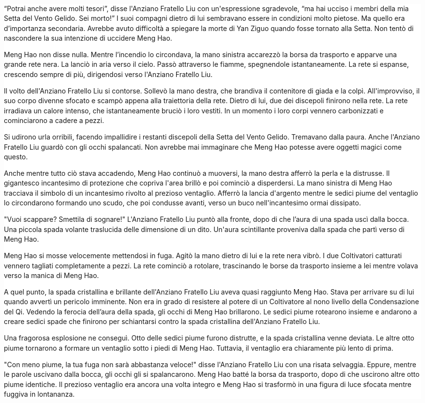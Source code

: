 
“Potrai anche avere molti tesori”, disse l'Anziano Fratello Liu con un'espressione sgradevole, “ma hai ucciso i membri della mia Setta del Vento Gelido. Sei morto!” I suoi compagni dietro di lui sembravano essere in condizioni molto pietose. Ma quello era d’importanza secondaria. Avrebbe avuto difficoltà a spiegare la morte di Yan Ziguo quando fosse tornato alla Setta. Non tentò di nascondere la sua intenzione di uccidere Meng Hao.


Meng Hao non disse nulla. Mentre l’incendio lo circondava, la mano sinistra accarezzò la borsa da trasporto e apparve una grande rete nera. La lanciò in aria verso il cielo. Passò attraverso le fiamme, spegnendole istantaneamente. La rete si espanse, crescendo sempre di più, dirigendosi verso l'Anziano Fratello Liu.


Il volto dell'Anziano Fratello Liu si contorse. Sollevò la mano destra, che brandiva il contenitore di giada e la colpì. All'improvviso, il suo corpo divenne sfocato e scampò appena alla traiettoria della rete. Dietro di lui, due dei discepoli finirono nella rete. La rete irradiava un calore intenso, che istantaneamente bruciò i loro vestiti. In un momento i loro corpi vennero carbonizzati e cominciarono a cadere a pezzi.


Si udirono urla orribili, facendo impallidire i restanti discepoli della Setta del Vento Gelido. Tremavano dalla paura. Anche l'Anziano Fratello Liu guardò con gli occhi spalancati. Non avrebbe mai immaginare che Meng Hao potesse avere oggetti magici come questo.


Anche mentre tutto ciò stava accadendo, Meng Hao continuò a muoversi, la mano destra afferrò la perla e la distrusse. Il gigantesco incantesimo di protezione che copriva l'area brillò e poi cominciò a disperdersi. La mano sinistra di Meng Hao tracciava il simbolo di un incantesimo rivolto al prezioso ventaglio. Afferrò la lancia d'argento mentre le sedici piume del ventaglio lo circondarono formando uno scudo, che poi condusse avanti, verso un buco nell'incantesimo ormai dissipato.


"Vuoi scappare? Smettila di sognare!" L'Anziano Fratello Liu puntò alla fronte, dopo di che l’aura di una spada uscì dalla bocca. Una piccola spada volante traslucida delle dimensione di un dito. Un'aura scintillante proveniva dalla spada che partì verso di Meng Hao.


Meng Hao si mosse velocemente mettendosi in fuga. Agitò la  mano dietro di lui e la rete nera vibrò. I due Coltivatori catturati vennero tagliati completamente a pezzi. La rete cominciò a rotolare, trascinando le borse da trasporto insieme a lei mentre volava verso la manica di Meng Hao.


A quel punto, la spada cristallina e brillante dell'Anziano Fratello Liu aveva quasi raggiunto Meng Hao. Stava per arrivare su di lui quando avvertì un pericolo imminente. Non era in grado di resistere al potere di un Coltivatore al nono livello della Condensazione del Qi. Vedendo la ferocia dell’aura della spada, gli occhi di Meng Hao brillarono. Le sedici piume rotearono insieme e andarono a creare sedici spade che finirono per schiantarsi contro la spada cristallina dell'Anziano Fratello Liu.


Una fragorosa esplosione ne conseguì. Otto delle sedici piume furono distrutte, e la spada cristallina venne deviata. Le altre otto piume tornarono a formare un ventaglio sotto i piedi di Meng Hao. Tuttavia, il ventaglio era chiaramente più lento di prima.


"Con meno piume, la tua fuga non sarà abbastanza veloce!" disse l'Anziano Fratello Liu con una risata selvaggia. Eppure, mentre le parole uscivano dalla bocca, gli occhi gli si spalancarono. Meng Hao batté la borsa da trasporto, dopo di che uscirono altre otto piume identiche. Il prezioso ventaglio era ancora una volta integro e Meng Hao si trasformò in una figura di luce sfocata mentre fuggiva in lontananza.
